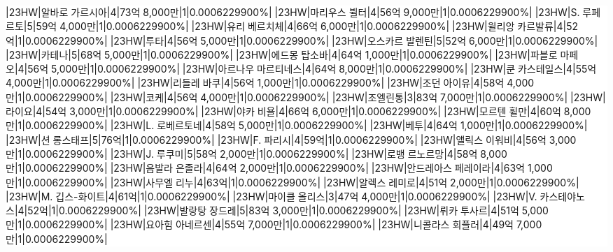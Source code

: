 |23HW|알바로 가르시아|4|73억 8,000만|1|0.0006229900%|
|23HW|마리우스 뷜터|4|56억 9,000만|1|0.0006229900%|
|23HW|S. 루페르토|5|59억 4,000만|1|0.0006229900%|
|23HW|유리 베르치체|4|66억 6,000만|1|0.0006229900%|
|23HW|윌리앙 카르발류|4|52억|1|0.0006229900%|
|23HW|투타|4|56억 5,000만|1|0.0006229900%|
|23HW|오스카르 발렌틴|5|52억 6,000만|1|0.0006229900%|
|23HW|카테나|5|68억 5,000만|1|0.0006229900%|
|23HW|에드몽 탑소바|4|64억 1,000만|1|0.0006229900%|
|23HW|파블로 마페오|4|56억 5,000만|1|0.0006229900%|
|23HW|아르나우 마르티네스|4|64억 8,000만|1|0.0006229900%|
|23HW|쿤 카스테일스|4|55억 4,000만|1|0.0006229900%|
|23HW|리들레 바쿠|4|56억 1,000만|1|0.0006229900%|
|23HW|조던 아이유|4|58억 4,000만|1|0.0006229900%|
|23HW|코케|4|56억 4,000만|1|0.0006229900%|
|23HW|조엘린통|3|83억 7,000만|1|0.0006229900%|
|23HW|라이요|4|54억 3,000만|1|0.0006229900%|
|23HW|야카 비욜|4|66억 6,000만|1|0.0006229900%|
|23HW|모르텐 휠만|4|60억 8,000만|1|0.0006229900%|
|23HW|L. 로베르토네|4|58억 5,000만|1|0.0006229900%|
|23HW|베투|4|64억 1,000만|1|0.0006229900%|
|23HW|션 롱스태프|5|76억|1|0.0006229900%|
|23HW|F. 파리시|4|59억|1|0.0006229900%|
|23HW|앨릭스 이워비|4|56억 3,000만|1|0.0006229900%|
|23HW|J. 루쿠미|5|58억 2,000만|1|0.0006229900%|
|23HW|로뱅 르노르망|4|58억 8,000만|1|0.0006229900%|
|23HW|음발라 은졸라|4|64억 2,000만|1|0.0006229900%|
|23HW|안드레아스 페레이라|4|63억 1,000만|1|0.0006229900%|
|23HW|사무엘 리누|4|63억|1|0.0006229900%|
|23HW|알렉스 레미로|4|51억 2,000만|1|0.0006229900%|
|23HW|M. 깁스-화이트|4|61억|1|0.0006229900%|
|23HW|마이클 올리스|3|47억 4,000만|1|0.0006229900%|
|23HW|V. 카스테야노스|4|52억|1|0.0006229900%|
|23HW|발랑탕 장드레|5|83억 3,000만|1|0.0006229900%|
|23HW|뤼카 투사르|4|51억 5,000만|1|0.0006229900%|
|23HW|요아힘 아네르센|4|55억 7,000만|1|0.0006229900%|
|23HW|니콜라스 회플러|4|49억 7,000만|1|0.0006229900%|